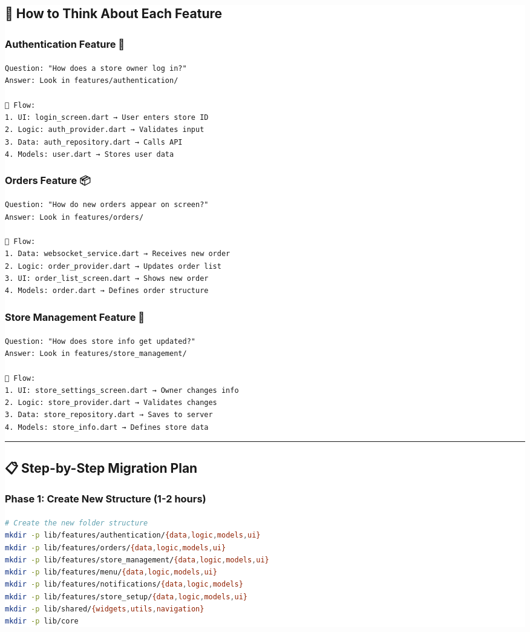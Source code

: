 
## 🧠 **How to Think About Each Feature**

### **Authentication Feature** 🔐
```
Question: "How does a store owner log in?"
Answer: Look in features/authentication/

🔄 Flow:
1. UI: login_screen.dart → User enters store ID
2. Logic: auth_provider.dart → Validates input
3. Data: auth_repository.dart → Calls API
4. Models: user.dart → Stores user data
```

### **Orders Feature** 📦
```
Question: "How do new orders appear on screen?"
Answer: Look in features/orders/

🔄 Flow:
1. Data: websocket_service.dart → Receives new order
2. Logic: order_provider.dart → Updates order list
3. UI: order_list_screen.dart → Shows new order
4. Models: order.dart → Defines order structure
```

### **Store Management Feature** 🏪
```
Question: "How does store info get updated?"
Answer: Look in features/store_management/

🔄 Flow:
1. UI: store_settings_screen.dart → Owner changes info
2. Logic: store_provider.dart → Validates changes
3. Data: store_repository.dart → Saves to server
4. Models: store_info.dart → Defines store data
```

---

## 📋 **Step-by-Step Migration Plan**

### **Phase 1: Create New Structure** (1-2 hours)
```bash
# Create the new folder structure
mkdir -p lib/features/authentication/{data,logic,models,ui}
mkdir -p lib/features/orders/{data,logic,models,ui}
mkdir -p lib/features/store_management/{data,logic,models,ui}
mkdir -p lib/features/menu/{data,logic,models,ui}
mkdir -p lib/features/notifications/{data,logic,models}
mkdir -p lib/features/store_setup/{data,logic,models,ui}
mkdir -p lib/shared/{widgets,utils,navigation}
mkdir -p lib/core
```
